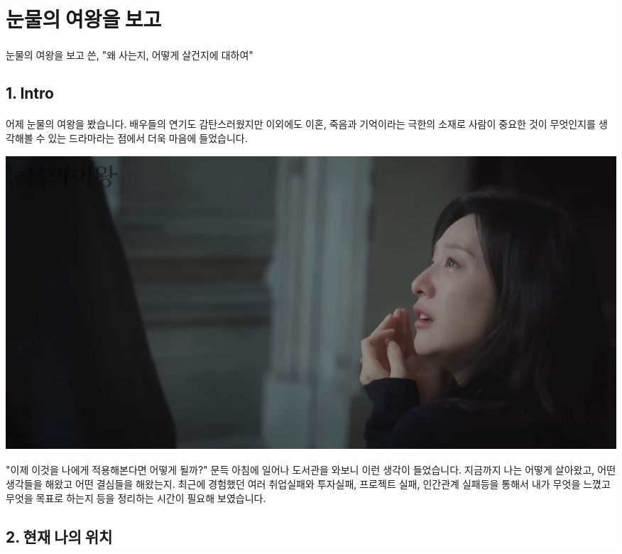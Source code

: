 # 눈물의 여왕을 보고



눈물의 여왕을 보고 쓴, "왜 사는지, 어떻게 살건지에 대하여"




## 1. Intro
어제 눈물의 여왕을 봤습니다. 배우들의 연기도 감탄스러웠지만 이외에도 이혼, 죽음과 기억이라는 극한의 소재로 사람이 중요한 것이 무엇인지를 생각해볼 수 있는 드라마라는 점에서 더욱 마음에 들었습니다. 

![](/images/tear_reaction000.png)

"이제 이것을 나에게 적용해본다면 어떻게 될까?" 문득 아침에 일어나 도서관을 와보니 이런 생각이 들었습니다. 지금까지 나는 어떻게 살아왔고, 어떤 생각들을 해왔고 어떤 결심들을 해왔는지. 최근에 경험했던 여러 취업실패와 투자실패, 프로젝트 실패, 인간관계 실패등을 통해서 내가 무엇을 느꼈고 무엇을 목표로 하는지 등을 정리하는 시간이 필요해 보였습니다.



## 2. 현재 나의 위치
